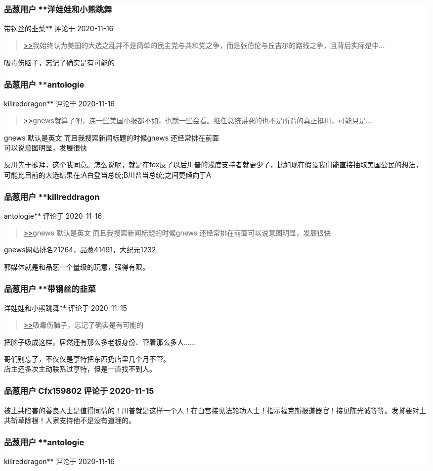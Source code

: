 

            
### 品葱用户 **洋娃娃和小熊跳舞 
带钢丝的韭菜** 评论于 2020-11-16
        
> [\>>]( "/article/item_id-545348#")我始终认为美国的大选之乱并不是简单的民主党与共和党之争，而是张伯伦与丘吉尔的路线之争，且背后实际是中...

  
  
吸毒伤脑子，忘记了确实是有可能的
        


            
### 品葱用户 **antologie 
killreddragon** 评论于 2020-11-16
        
> [\>>]( "/article/item_id-545355#")gnews就算了吧，连一些美国小报都不如，也就一些会看。继任总统讲究的也不是所谓的真正挺川，可能只是...

  
gnews 默认是英文 而且我搜索新闻标题的时候gnews 还经常排在前面  
可以说意图明显，发展很快  
  
反川先于挺拜，这个我同意。怎么说呢，就是在fox反了以后川普的浅度支持者就更少了，比如现在假设我们能直接抽取美国公民的想法，可能比目前的大选结果在:A白登当总统;B川普当总统;之间更倾向于A
        


            
### 品葱用户 **killreddragon 
antologie** 评论于 2020-11-16
        
> [\>>]( "/article/item_id-545359#")gnews 默认是英文 而且我搜索新闻标题的时候gnews 还经常排在前面可以说意图明显，发展很快

  
  
gnews网站排名21264，品葱41491，大纪元1232.  
  
郭媒体就是和品葱一个量级的玩意，强得有限。
        


            
### 品葱用户 **带钢丝的韭菜 
洋娃娃和小熊跳舞** 评论于 2020-11-15
        
> [\>>]( "/article/item_id-545357#")吸毒伤脑子，忘记了确实是有可能的

  
  
把脑子吸成这样，居然还有那么多老板身份、管着那么多人......  
  
哥们别忘了，不仅仅是亨特把东西扔店里几个月不管。  
店主还多次主动联系过亨特，但是一直找不到人。
        


            
### 品葱用户 **Cfx159802** 评论于 2020-11-15
        
被土共陷害的善良人士是值得同情的！川普就是这样一个人！在白宫接见法轮功人士！指示福克斯报道器官！接见陈光诚等等。发誓要对土共斩草除根！人家支持他不是没有道理的。
        


            
### 品葱用户 **antologie 
killreddragon** 评论于 2020-11-16
        